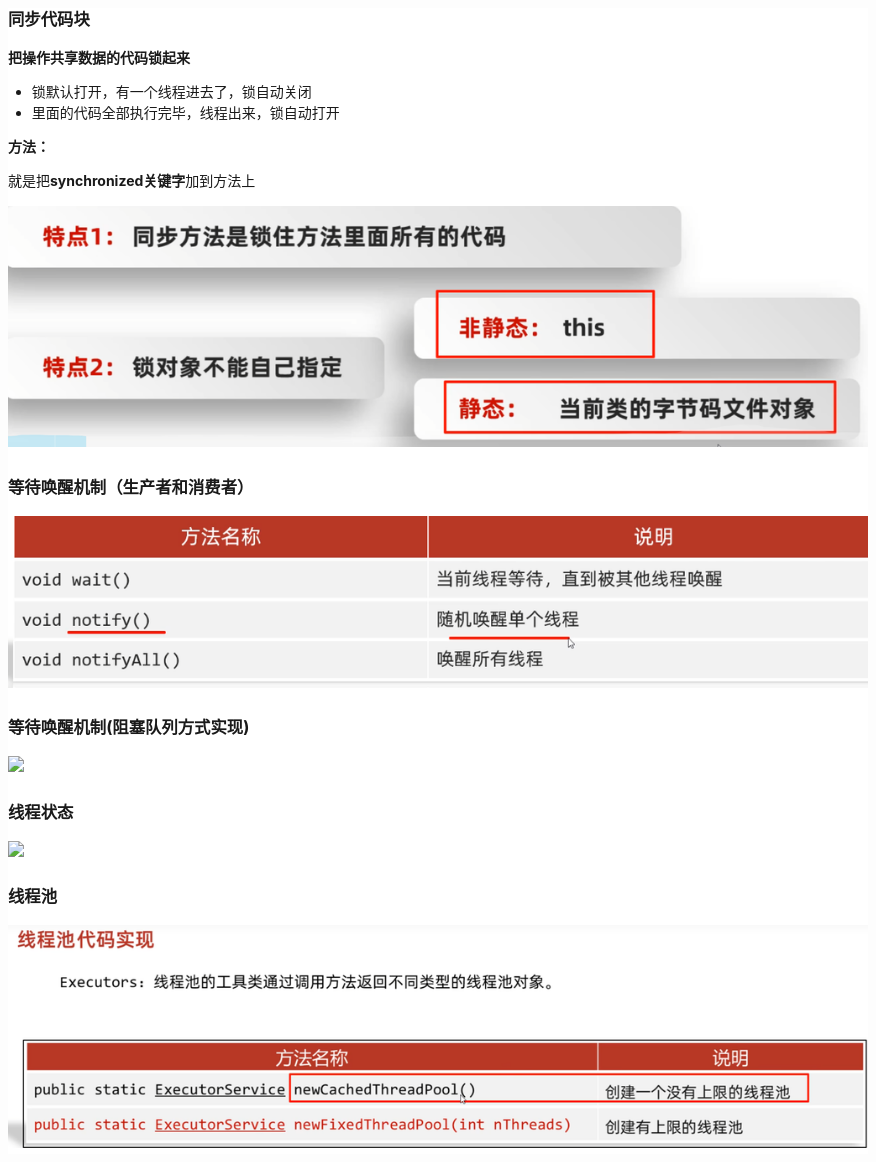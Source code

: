 ### 同步代码块

**把操作共享数据的代码锁起来**

- 锁默认打开，有一个线程进去了，锁自动关闭
- 里面的代码全部执行完毕，线程出来，锁自动打开

**方法：**

就是把**synchronized关键字**加到方法上

![](.\images\同步方法特点.png)

### 等待唤醒机制（生产者和消费者）

![](.\images\等待与唤醒.png)



### 等待唤醒机制(阻塞队列方式实现)

![](.\images\阻塞队列.png)

### 线程状态

![](.\images\线程状态.png)

### 线程池

![](.\images\线程池.png)
